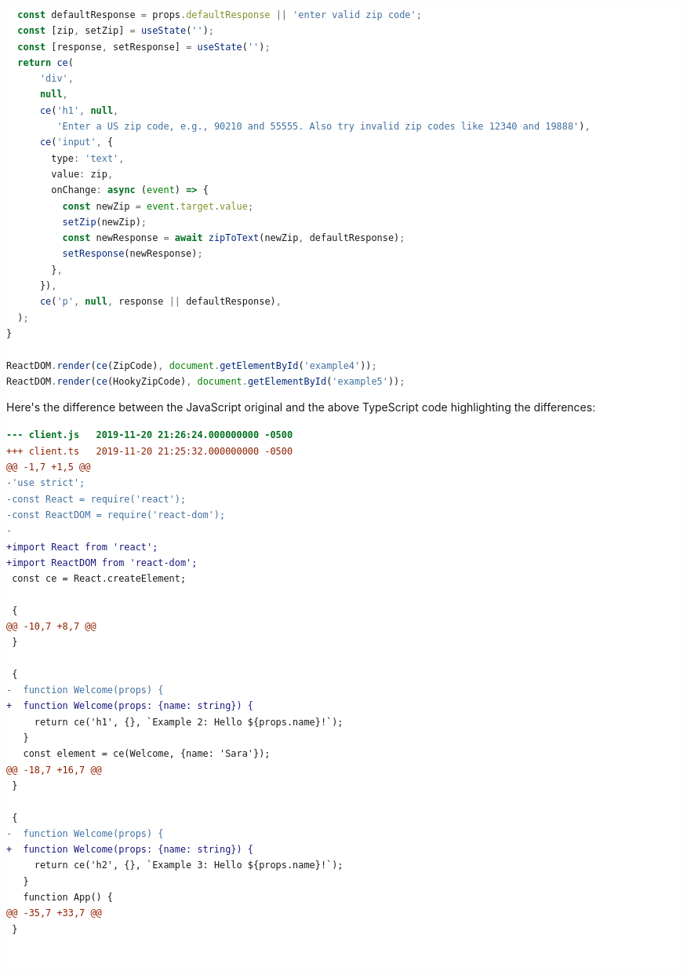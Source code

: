 ```ts
  const defaultResponse = props.defaultResponse || 'enter valid zip code';
  const [zip, setZip] = useState('');
  const [response, setResponse] = useState('');
  return ce(
      'div',
      null,
      ce('h1', null,
         'Enter a US zip code, e.g., 90210 and 55555. Also try invalid zip codes like 12340 and 19888'),
      ce('input', {
        type: 'text',
        value: zip,
        onChange: async (event) => {
          const newZip = event.target.value;
          setZip(newZip);
          const newResponse = await zipToText(newZip, defaultResponse);
          setResponse(newResponse);
        },
      }),
      ce('p', null, response || defaultResponse),
  );
}

ReactDOM.render(ce(ZipCode), document.getElementById('example4'));
ReactDOM.render(ce(HookyZipCode), document.getElementById('example5'));
```

Here's the difference between the JavaScript original and the above TypeScript code highlighting the differences:
```diff
--- client.js	2019-11-20 21:26:24.000000000 -0500
+++ client.ts	2019-11-20 21:25:32.000000000 -0500
@@ -1,7 +1,5 @@
-'use strict';
-const React = require('react');
-const ReactDOM = require('react-dom');
-
+import React from 'react';
+import ReactDOM from 'react-dom';
 const ce = React.createElement;
 
 {
@@ -10,7 +8,7 @@
 }
 
 {
-  function Welcome(props) {
+  function Welcome(props: {name: string}) {
     return ce('h1', {}, `Example 2: Hello ${props.name}!`);
   }
   const element = ce(Welcome, {name: 'Sara'});
@@ -18,7 +16,7 @@
 }
 
 {
-  function Welcome(props) {
+  function Welcome(props: {name: string}) {
     return ce('h2', {}, `Example 3: Hello ${props.name}!`);
   }
   function App() {
@@ -35,7 +33,7 @@
 }
 
 
```